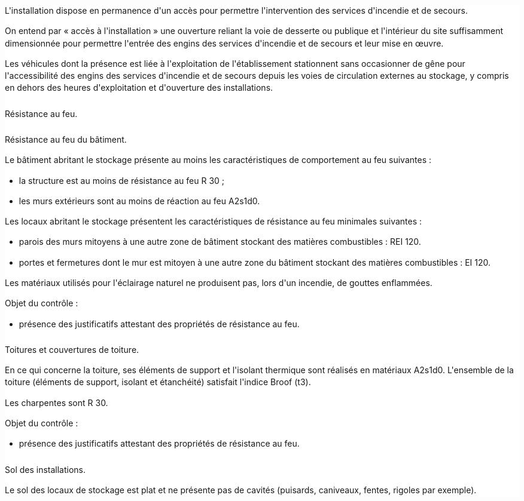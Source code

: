 L'installation dispose en permanence d'un accès pour permettre l'intervention des services d'incendie et de secours.

On entend par « accès à l'installation » une ouverture reliant la voie de desserte ou publique et l'intérieur du site suffisamment dimensionnée pour permettre l'entrée des engins des services d'incendie et de secours et leur mise en œuvre.

Les véhicules dont la présence est liée à l'exploitation de l'établissement stationnent sans occasionner de gêne pour l'accessibilité des engins des services d'incendie et de secours depuis les voies de circulation externes au stockage, y compris en dehors des heures d'exploitation et d'ouverture des installations.

### 

Résistance au feu.

### 

Résistance au feu du bâtiment.

Le bâtiment abritant le stockage présente au moins les caractéristiques de comportement au feu suivantes :

- la structure est au moins de résistance au feu R 30 ;

- les murs extérieurs sont au moins de réaction au feu A2s1d0.

Les locaux abritant le stockage présentent les caractéristiques de résistance au feu minimales suivantes :

- parois des murs mitoyens à une autre zone de bâtiment stockant des matières combustibles : REI 120.

- portes et fermetures dont le mur est mitoyen à une autre zone du bâtiment stockant des matières combustibles : EI 120.

Les matériaux utilisés pour l'éclairage naturel ne produisent pas, lors d'un incendie, de gouttes enflammées.

Objet du contrôle :

- présence des justificatifs attestant des propriétés de résistance au feu.

### 

Toitures et couvertures de toiture.

En ce qui concerne la toiture, ses éléments de support et l'isolant thermique sont réalisés en matériaux A2s1d0. L'ensemble de la toiture (éléments de support, isolant et étanchéité) satisfait l'indice Broof (t3).

Les charpentes sont R 30.

Objet du contrôle :

- présence des justificatifs attestant des propriétés de résistance au feu.

### 

Sol des installations.

Le sol des locaux de stockage est plat et ne présente pas de cavités (puisards, caniveaux, fentes, rigoles par exemple).
